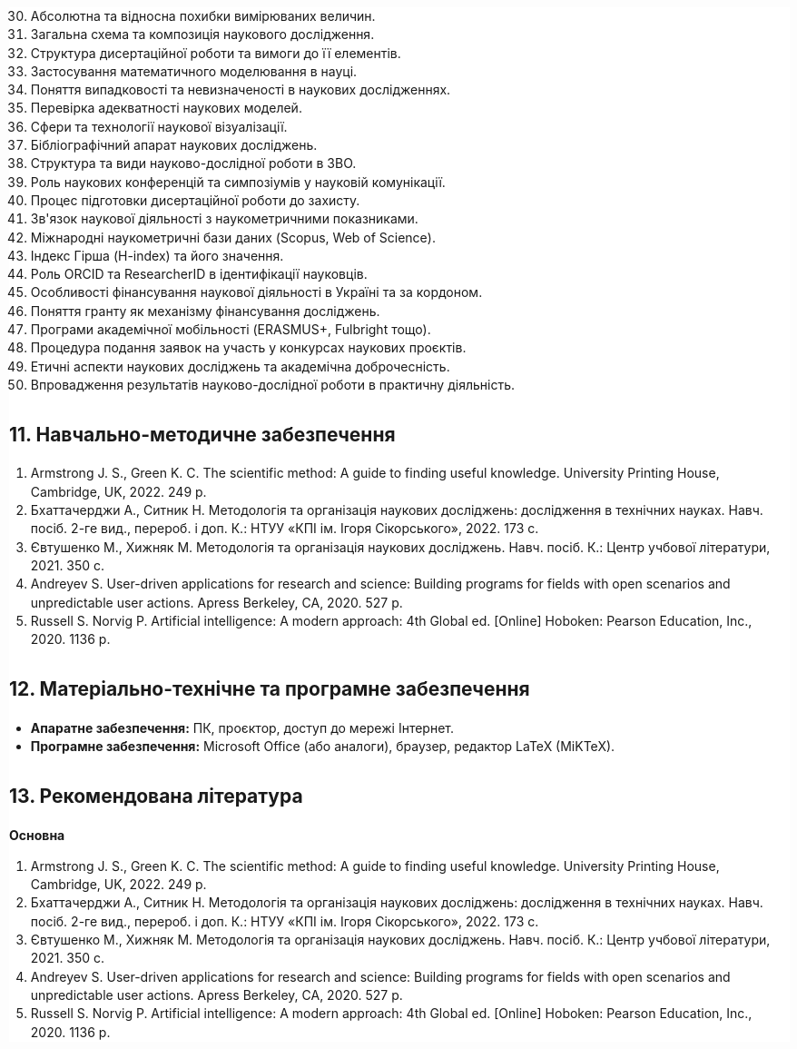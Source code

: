 30. Абсолютна та відносна похибки вимірюваних величин.
31. Загальна схема та композиція наукового дослідження.
32. Структура дисертаційної роботи та вимоги до її елементів.
33. Застосування математичного моделювання в науці.
34. Поняття випадковості та невизначеності в наукових дослідженнях.
35. Перевірка адекватності наукових моделей.
36. Сфери та технології наукової візуалізації.
37. Бібліографічний апарат наукових досліджень.
38. Структура та види науково-дослідної роботи в ЗВО.
39. Роль наукових конференцій та симпозіумів у науковій комунікації.
40. Процес підготовки дисертаційної роботи до захисту.
41. Зв'язок наукової діяльності з наукометричними показниками.
42. Міжнародні наукометричні бази даних (Scopus, Web of Science).
43. Індекс Гірша (H-index) та його значення.
44. Роль ORCID та ResearcherID в ідентифікації науковців.
45. Особливості фінансування наукової діяльності в Україні та за кордоном.
46. Поняття гранту як механізму фінансування досліджень.
47. Програми академічної мобільності (ERASMUS+, Fulbright тощо).
48. Процедура подання заявок на участь у конкурсах наукових проєктів.
49. Етичні аспекти наукових досліджень та академічна доброчесність.
50. Впровадження результатів науково-дослідної роботи в практичну діяльність.

## 11. Навчально-методичне забезпечення

1. Armstrong J. S., Green K. C. The scientific method: A guide to finding useful knowledge. University Printing House, Cambridge, UK, 2022. 249 p.
2. Бхаттачерджи А., Ситник Н. Методологія та організація наукових досліджень: дослідження в технічних науках. Навч. посіб. 2-ге вид., перероб. і доп. К.: НТУУ «КПІ ім. Ігоря Сікорського», 2022. 173 с.
3. Євтушенко М., Хижняк М. Методологія та організація наукових досліджень. Навч. посіб. К.: Центр учбової літератури, 2021. 350 с.
4. Andreyev S. User-driven applications for research and science: Building programs for fields with open scenarios and unpredictable user actions. Apress Berkeley, CA, 2020. 527 р.
5. Russell S. Norvig P. Artificial intelligence: A modern approach: 4th Global ed. [Online] Hoboken: Pearson Education, Inc., 2020. 1136 р.

## 12. Матеріально-технічне та програмне забезпечення

* **Апаратне забезпечення:** ПК, проєктор, доступ до мережі Інтернет.
* **Програмне забезпечення:** Microsoft Office (або аналоги), браузер, редактор LaTeX (MiKTeX).

## 13. Рекомендована література

**Основна**

1. Armstrong J. S., Green K. C. The scientific method: A guide to finding useful knowledge. University Printing House, Cambridge, UK, 2022. 249 p.
2. Бхаттачерджи А., Ситник Н. Методологія та організація наукових досліджень: дослідження в технічних науках. Навч. посіб. 2-ге вид., перероб. і доп. К.: НТУУ «КПІ ім. Ігоря Сікорського», 2022. 173 с.
3. Євтушенко М., Хижняк М. Методологія та організація наукових досліджень. Навч. посіб. К.: Центр учбової літератури, 2021. 350 с.
4. Andreyev S. User-driven applications for research and science: Building programs for fields with open scenarios and unpredictable user actions. Apress Berkeley, CA, 2020. 527 p.
5. Russell S. Norvig P. Artificial intelligence: A modern approach: 4th Global ed. [Online] Hoboken: Pearson Education, Inc., 2020. 1136 р.
